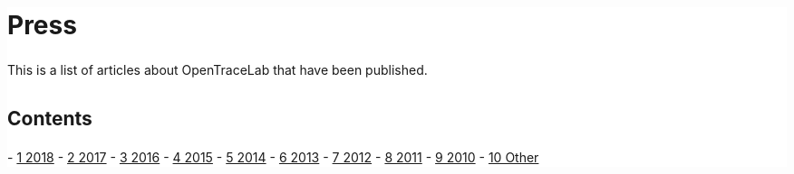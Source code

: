 # Press

This is a list of articles about OpenTraceLab that have been published. 
## Contents 
\- [1 2018](Press.html#2018) \- [2 2017](Press.html#2017) \- [3 2016](Press.html#2016) \- [4 2015](Press.html#2015) \- [5 2014](Press.html#2014) \- [6 2013](Press.html#2013) \- [7 2012](Press.html#2012) \- [8 2011](Press.html#2011) \- [9 2010](Press.html#2010) \- [10 Other](Press.html#Other) 